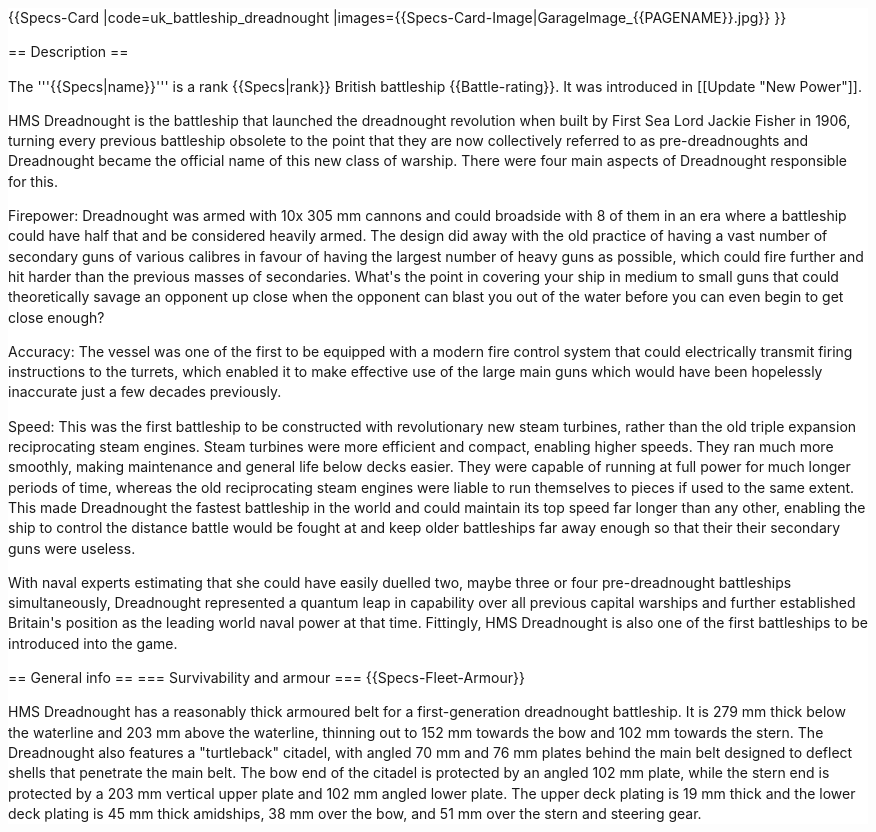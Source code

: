 {{Specs-Card
|code=uk_battleship_dreadnought
|images={{Specs-Card-Image|GarageImage_{{PAGENAME}}.jpg}}
}}

== Description ==

The '''{{Specs|name}}''' is a rank {{Specs|rank}} British battleship {{Battle-rating}}. It was introduced in [[Update "New Power"]].

HMS Dreadnought is the battleship that launched the dreadnought revolution when built by First Sea Lord Jackie Fisher in 1906, turning every previous battleship obsolete to the point that they are now collectively referred to as pre-dreadnoughts and Dreadnought became the official name of this new class of warship. There were four main aspects of Dreadnought responsible for this.

Firepower: Dreadnought was armed with 10x 305 mm cannons and could broadside with 8 of them in an era where a battleship could have half that and be considered heavily armed. The design did away with the old practice of having a vast number of secondary guns of various calibres in favour of having the largest number of heavy guns as possible, which could fire further and hit harder than the previous masses of secondaries. What's the point in covering your ship in medium to small guns that could theoretically savage an opponent up close when the opponent can blast you out of the water before you can even begin to get close enough? 

Accuracy: The vessel was one of the first to be equipped with a modern fire control system that could electrically transmit firing instructions to the turrets, which enabled it to make effective use of the large main guns which would have been hopelessly inaccurate just a few decades previously. 

Speed: This was the first battleship to be constructed with revolutionary new steam turbines, rather than the old triple expansion reciprocating steam engines. Steam turbines were more efficient and compact, enabling higher speeds. They ran much more smoothly, making maintenance and general life below decks easier. They were capable of running at full power for much longer periods of time, whereas the old reciprocating steam engines were liable to run themselves to pieces if used to the same extent. This made Dreadnought the fastest battleship in the world and could maintain its top speed far longer than any other, enabling the ship to control the distance battle would be fought at and keep older battleships far away enough so that their their secondary guns were useless. 

With naval experts estimating that she could have easily duelled two, maybe three or four pre-dreadnought battleships simultaneously, Dreadnought represented a quantum leap in capability over all previous capital warships and further established Britain's position as the leading world naval power at that time. Fittingly, HMS Dreadnought is also one of the first battleships to be introduced into the game. 

== General info ==
=== Survivability and armour ===
{{Specs-Fleet-Armour}}

HMS Dreadnought has a reasonably thick armoured belt for a first-generation dreadnought battleship. It is 279 mm thick below the waterline and 203 mm above the waterline, thinning out to 152 mm towards the bow and 102 mm towards the stern. The Dreadnought also features a "turtleback" citadel, with angled 70 mm and 76 mm plates behind the main belt designed to deflect shells that penetrate the main belt. The bow end of the citadel is protected by an angled 102 mm plate, while the stern end is protected by a 203 mm vertical upper plate and 102 mm angled lower plate. The upper deck plating is 19 mm thick and the lower deck plating is 45 mm thick amidships, 38 mm over the bow, and 51 mm over the stern and steering gear.
